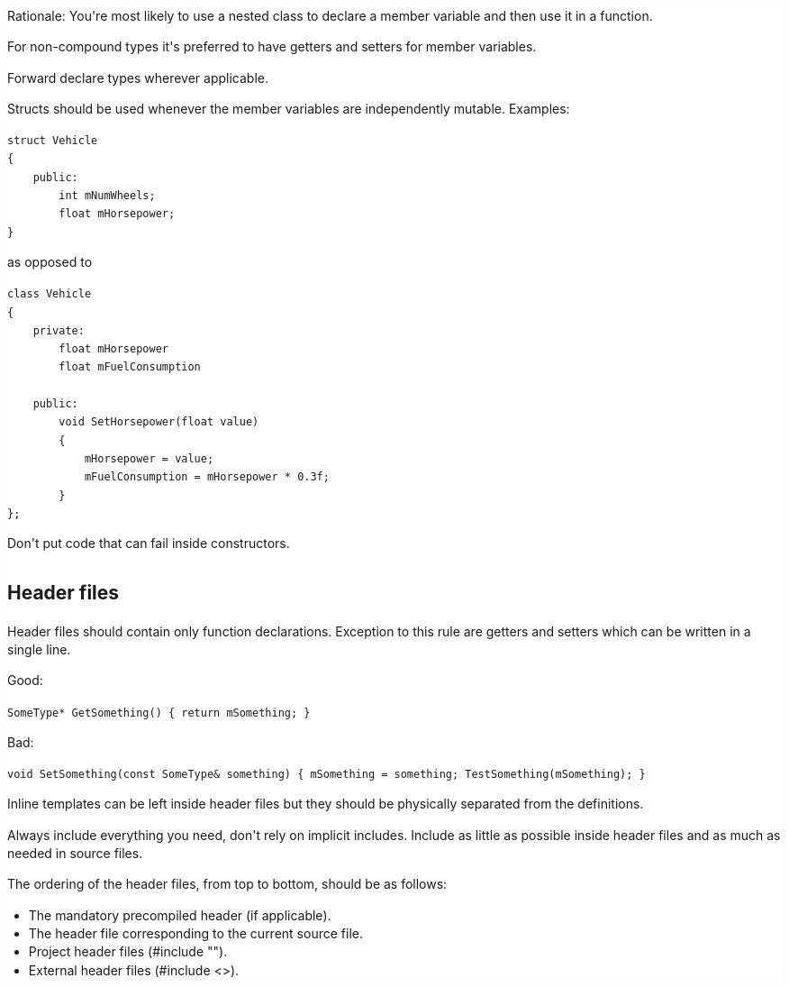 Rationale: You're most likely to use a nested class to declare a member variable and then use it in a function.

For non-compound types it's preferred to have getters and setters for member variables.

Forward declare types wherever applicable.

Structs should be used whenever the member variables are independently mutable. Examples:

	struct Vehicle
	{
		public:
			int mNumWheels;
			float mHorsepower;
	}

as opposed to

	class Vehicle
	{
		private: 
			float mHorsepower
			float mFuelConsumption
			
		public:
			void SetHorsepower(float value)
			{
				mHorsepower = value;
				mFuelConsumption = mHorsepower * 0.3f;
			}
	};

Don't put code that can fail inside constructors.

## Header files

Header files should contain only function declarations. Exception to this rule are getters and setters which can be written in a single line.

Good:

	SomeType* GetSomething() { return mSomething; }

Bad:

	void SetSomething(const SomeType& something) { mSomething = something; TestSomething(mSomething); }

Inline templates can be left inside header files but they should be physically separated from the definitions.

Always include everything you need, don't rely on implicit includes. Include as little as possible inside header files and as much as needed in source files.

The ordering of the header files, from top to bottom, should be as follows: 

- The mandatory precompiled header (if applicable).
- The header file corresponding to the current source file.
- Project header files (#include "").
- External header files (#include <>).
